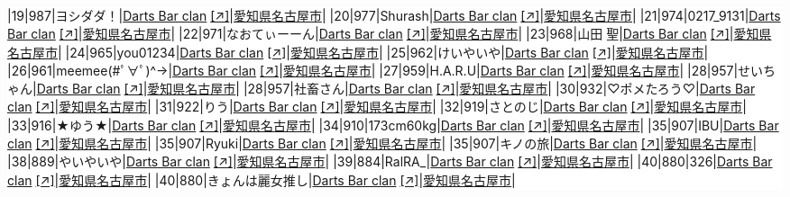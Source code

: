 |19|987|<span class="rank-name-dl">ヨシダダ！</span>|<a href="/darts/rank/shops/ca9ce6470d11355b0d9b047a20a7ba1e.html">Darts Bar clan</a> <a href="https://search.dartslive.com/jp/shop/ca9ce6470d11355b0d9b047a20a7ba1e">[↗]</a>|<a href="/darts/rank/愛知県/名古屋市">愛知県名古屋市</a>|
|20|977|<span class="rank-name-dl">Shurash</span>|<a href="/darts/rank/shops/ca9ce6470d11355b0d9b047a20a7ba1e.html">Darts Bar clan</a> <a href="https://search.dartslive.com/jp/shop/ca9ce6470d11355b0d9b047a20a7ba1e">[↗]</a>|<a href="/darts/rank/愛知県/名古屋市">愛知県名古屋市</a>|
|21|974|<span class="rank-name-pd">0217_9131</span>|<a href="/darts/rank/shops/6525.html">Darts Bar clan</a> <a href="https://vs.phoenixdarts.com/jp/shop/shopDetailInfo/s_6525?s_seq=6525">[↗]</a>|<a href="/darts/rank/愛知県/名古屋市">愛知県名古屋市</a>|
|22|971|<span class="rank-name-dl">なおてぃーーん</span>|<a href="/darts/rank/shops/ca9ce6470d11355b0d9b047a20a7ba1e.html">Darts Bar clan</a> <a href="https://search.dartslive.com/jp/shop/ca9ce6470d11355b0d9b047a20a7ba1e">[↗]</a>|<a href="/darts/rank/愛知県/名古屋市">愛知県名古屋市</a>|
|23|968|<span class="rank-name-pd"><span class="pro-icon-pd"></span>山田 聖</span>|<a href="/darts/rank/shops/6525.html">Darts Bar clan</a> <a href="https://vs.phoenixdarts.com/jp/shop/shopDetailInfo/s_6525?s_seq=6525">[↗]</a>|<a href="/darts/rank/愛知県/名古屋市">愛知県名古屋市</a>|
|24|965|<span class="rank-name-dl">you01234</span>|<a href="/darts/rank/shops/ca9ce6470d11355b0d9b047a20a7ba1e.html">Darts Bar clan</a> <a href="https://search.dartslive.com/jp/shop/ca9ce6470d11355b0d9b047a20a7ba1e">[↗]</a>|<a href="/darts/rank/愛知県/名古屋市">愛知県名古屋市</a>|
|25|962|<span class="rank-name-dl">けいやいや</span>|<a href="/darts/rank/shops/ca9ce6470d11355b0d9b047a20a7ba1e.html">Darts Bar clan</a> <a href="https://search.dartslive.com/jp/shop/ca9ce6470d11355b0d9b047a20a7ba1e">[↗]</a>|<a href="/darts/rank/愛知県/名古屋市">愛知県名古屋市</a>|
|26|961|<span class="rank-name-dl">meemee(#ﾟ∀ﾟ)^→</span>|<a href="/darts/rank/shops/ca9ce6470d11355b0d9b047a20a7ba1e.html">Darts Bar clan</a> <a href="https://search.dartslive.com/jp/shop/ca9ce6470d11355b0d9b047a20a7ba1e">[↗]</a>|<a href="/darts/rank/愛知県/名古屋市">愛知県名古屋市</a>|
|27|959|<span class="rank-name-dl">H.A.R.U</span>|<a href="/darts/rank/shops/ca9ce6470d11355b0d9b047a20a7ba1e.html">Darts Bar clan</a> <a href="https://search.dartslive.com/jp/shop/ca9ce6470d11355b0d9b047a20a7ba1e">[↗]</a>|<a href="/darts/rank/愛知県/名古屋市">愛知県名古屋市</a>|
|28|957|<span class="rank-name-dl">せいちゃん</span>|<a href="/darts/rank/shops/ca9ce6470d11355b0d9b047a20a7ba1e.html">Darts Bar clan</a> <a href="https://search.dartslive.com/jp/shop/ca9ce6470d11355b0d9b047a20a7ba1e">[↗]</a>|<a href="/darts/rank/愛知県/名古屋市">愛知県名古屋市</a>|
|28|957|<span class="rank-name-dl">社畜さん</span>|<a href="/darts/rank/shops/ca9ce6470d11355b0d9b047a20a7ba1e.html">Darts Bar clan</a> <a href="https://search.dartslive.com/jp/shop/ca9ce6470d11355b0d9b047a20a7ba1e">[↗]</a>|<a href="/darts/rank/愛知県/名古屋市">愛知県名古屋市</a>|
|30|932|<span class="rank-name-dl">♡ポメたろう♡</span>|<a href="/darts/rank/shops/ca9ce6470d11355b0d9b047a20a7ba1e.html">Darts Bar clan</a> <a href="https://search.dartslive.com/jp/shop/ca9ce6470d11355b0d9b047a20a7ba1e">[↗]</a>|<a href="/darts/rank/愛知県/名古屋市">愛知県名古屋市</a>|
|31|922|<span class="rank-name-dl">りう</span>|<a href="/darts/rank/shops/ca9ce6470d11355b0d9b047a20a7ba1e.html">Darts Bar clan</a> <a href="https://search.dartslive.com/jp/shop/ca9ce6470d11355b0d9b047a20a7ba1e">[↗]</a>|<a href="/darts/rank/愛知県/名古屋市">愛知県名古屋市</a>|
|32|919|<span class="rank-name-dl">さとのじ</span>|<a href="/darts/rank/shops/ca9ce6470d11355b0d9b047a20a7ba1e.html">Darts Bar clan</a> <a href="https://search.dartslive.com/jp/shop/ca9ce6470d11355b0d9b047a20a7ba1e">[↗]</a>|<a href="/darts/rank/愛知県/名古屋市">愛知県名古屋市</a>|
|33|916|<span class="rank-name-dl">★ゆう★</span>|<a href="/darts/rank/shops/ca9ce6470d11355b0d9b047a20a7ba1e.html">Darts Bar clan</a> <a href="https://search.dartslive.com/jp/shop/ca9ce6470d11355b0d9b047a20a7ba1e">[↗]</a>|<a href="/darts/rank/愛知県/名古屋市">愛知県名古屋市</a>|
|34|910|<span class="rank-name-dl">173cm60kg</span>|<a href="/darts/rank/shops/ca9ce6470d11355b0d9b047a20a7ba1e.html">Darts Bar clan</a> <a href="https://search.dartslive.com/jp/shop/ca9ce6470d11355b0d9b047a20a7ba1e">[↗]</a>|<a href="/darts/rank/愛知県/名古屋市">愛知県名古屋市</a>|
|35|907|<span class="rank-name-pd">IBU</span>|<a href="/darts/rank/shops/6525.html">Darts Bar clan</a> <a href="https://vs.phoenixdarts.com/jp/shop/shopDetailInfo/s_6525?s_seq=6525">[↗]</a>|<a href="/darts/rank/愛知県/名古屋市">愛知県名古屋市</a>|
|35|907|<span class="rank-name-dl">Ryuki</span>|<a href="/darts/rank/shops/ca9ce6470d11355b0d9b047a20a7ba1e.html">Darts Bar clan</a> <a href="https://search.dartslive.com/jp/shop/ca9ce6470d11355b0d9b047a20a7ba1e">[↗]</a>|<a href="/darts/rank/愛知県/名古屋市">愛知県名古屋市</a>|
|35|907|<span class="rank-name-pd">キノの旅</span>|<a href="/darts/rank/shops/6525.html">Darts Bar clan</a> <a href="https://vs.phoenixdarts.com/jp/shop/shopDetailInfo/s_6525?s_seq=6525">[↗]</a>|<a href="/darts/rank/愛知県/名古屋市">愛知県名古屋市</a>|
|38|889|<span class="rank-name-pd">やいやいや</span>|<a href="/darts/rank/shops/6525.html">Darts Bar clan</a> <a href="https://vs.phoenixdarts.com/jp/shop/shopDetailInfo/s_6525?s_seq=6525">[↗]</a>|<a href="/darts/rank/愛知県/名古屋市">愛知県名古屋市</a>|
|39|884|<span class="rank-name-pd">RalRA_</span>|<a href="/darts/rank/shops/6525.html">Darts Bar clan</a> <a href="https://vs.phoenixdarts.com/jp/shop/shopDetailInfo/s_6525?s_seq=6525">[↗]</a>|<a href="/darts/rank/愛知県/名古屋市">愛知県名古屋市</a>|
|40|880|<span class="rank-name-pd">326</span>|<a href="/darts/rank/shops/6525.html">Darts Bar clan</a> <a href="https://vs.phoenixdarts.com/jp/shop/shopDetailInfo/s_6525?s_seq=6525">[↗]</a>|<a href="/darts/rank/愛知県/名古屋市">愛知県名古屋市</a>|
|40|880|<span class="rank-name-dl">きょんは麗女推し</span>|<a href="/darts/rank/shops/ca9ce6470d11355b0d9b047a20a7ba1e.html">Darts Bar clan</a> <a href="https://search.dartslive.com/jp/shop/ca9ce6470d11355b0d9b047a20a7ba1e">[↗]</a>|<a href="/darts/rank/愛知県/名古屋市">愛知県名古屋市</a>|